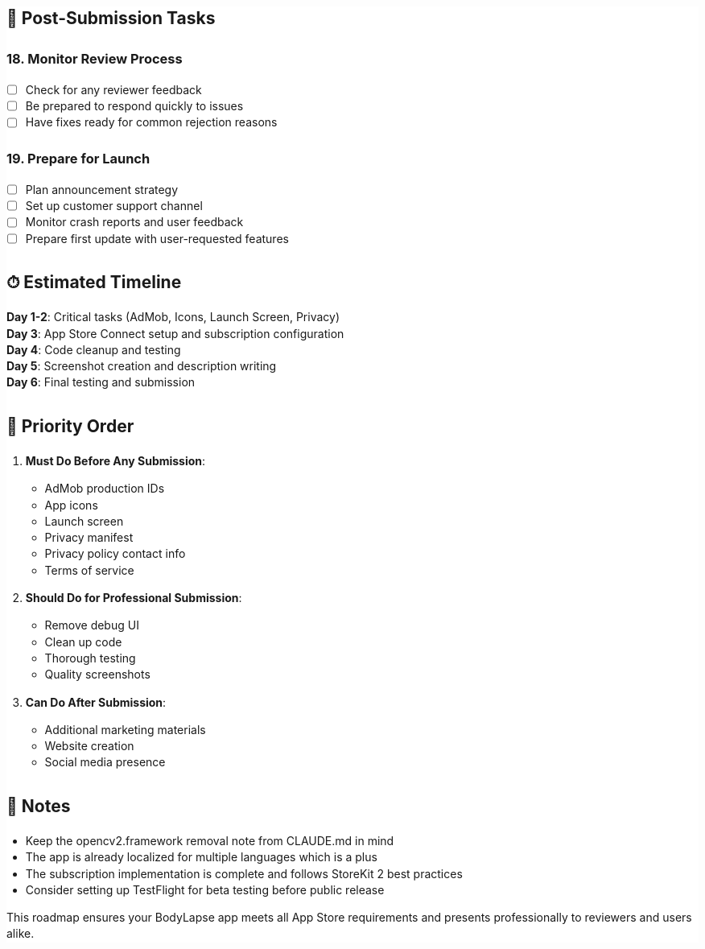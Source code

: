 ## 🚀 Post-Submission Tasks

### 18. Monitor Review Process
- [ ] Check for any reviewer feedback
- [ ] Be prepared to respond quickly to issues
- [ ] Have fixes ready for common rejection reasons

### 19. Prepare for Launch
- [ ] Plan announcement strategy
- [ ] Set up customer support channel
- [ ] Monitor crash reports and user feedback
- [ ] Prepare first update with user-requested features

## ⏱ Estimated Timeline

**Day 1-2**: Critical tasks (AdMob, Icons, Launch Screen, Privacy)  
**Day 3**: App Store Connect setup and subscription configuration  
**Day 4**: Code cleanup and testing  
**Day 5**: Screenshot creation and description writing  
**Day 6**: Final testing and submission  

## 🎯 Priority Order

1. **Must Do Before Any Submission**:
   - AdMob production IDs
   - App icons
   - Launch screen
   - Privacy manifest
   - Privacy policy contact info
   - Terms of service

2. **Should Do for Professional Submission**:
   - Remove debug UI
   - Clean up code
   - Thorough testing
   - Quality screenshots

3. **Can Do After Submission**:
   - Additional marketing materials
   - Website creation
   - Social media presence

## 📝 Notes

- Keep the opencv2.framework removal note from CLAUDE.md in mind
- The app is already localized for multiple languages which is a plus
- The subscription implementation is complete and follows StoreKit 2 best practices
- Consider setting up TestFlight for beta testing before public release

This roadmap ensures your BodyLapse app meets all App Store requirements and presents professionally to reviewers and users alike.